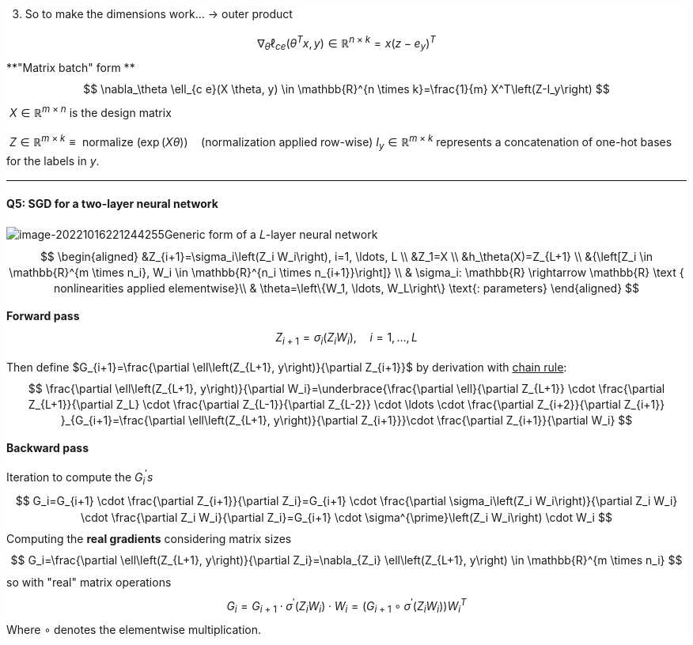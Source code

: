3. So to make the dimensions work... $\rightarrow$ outer product

$$
\nabla_\theta \ell_{c e}\left(\theta^T x, y\right) \in \mathbb{R}^{n \times k}=x\left(z-e_y\right)^T
$$
**"Matrix batch" form **
$$
\nabla_\theta \ell_{c e}(X \theta, y) \in \mathbb{R}^{n \times k}=\frac{1}{m} X^T\left(Z-I_y\right)
$$
​		  $X \in \mathbb{R}^{m \times n} \text{ is the design matrix}$ 

​		  $Z \in \mathbb{R}^{m \times k} \equiv \text { normalize }(\exp (X \theta)) \quad \text{(normalization applied row-wise)}$ 
 		 $I_y \in \mathbb{R}^{m \times k} \text{ represents a concatenation of one-hot bases for the labels in $y$.}$ 

---

#### Q5: SGD for a two-layer neural network

![image-20221016221244255](C:\Users\Steve\AppData\Roaming\Typora\typora-user-images\image-20221016221244255.png)Generic form of a 𝐿-layer neural network
$$
\begin{aligned}
&Z_{i+1}=\sigma_i\left(Z_i W_i\right), i=1, \ldots, L \\
&Z_1=X \\
&h_\theta(X)=Z_{L+1} \\
&{\left[Z_i \in \mathbb{R}^{m \times n_i}, W_i \in \mathbb{R}^{n_i \times n_{i+1}}\right]} \\
& \sigma_i: \mathbb{R} \rightarrow \mathbb{R} \text { nonlinearities applied elementwise}\\
& \theta=\left\{W_1, \ldots, W_L\right\} \text{: parameters}
\end{aligned}
$$

**Forward pass**
$$
Z_{i+1}=\sigma_i\left(Z_i W_i\right), \quad i=1, \ldots, L
$$

Then define $G_{i+1}=\frac{\partial \ell\left(Z_{L+1}, y\right)}{\partial Z_{i+1}}$ by derivation with <u>chain rule</u>: 
$$
\frac{\partial \ell\left(Z_{L+1}, y\right)}{\partial W_i}=\underbrace{\frac{\partial \ell}{\partial Z_{L+1}} \cdot \frac{\partial Z_{L+1}}{\partial Z_L} \cdot \frac{\partial Z_{L-1}}{\partial Z_{L-2}} \cdot \ldots \cdot \frac{\partial Z_{i+2}}{\partial Z_{i+1}} }_{G_{i+1}=\frac{\partial \ell\left(Z_{L+1}, y\right)}{\partial Z_{i+1}}}\cdot \frac{\partial Z_{i+1}}{\partial W_i}
$$

**Backward pass**

Iteration to compute the ${G_i}^{'}s$
$$
G_i=G_{i+1} \cdot \frac{\partial Z_{i+1}}{\partial Z_i}=G_{i+1} \cdot \frac{\partial \sigma_i\left(Z_i W_i\right)}{\partial Z_i W_i} \cdot \frac{\partial Z_i W_i}{\partial Z_i}=G_{i+1} \cdot \sigma^{\prime}\left(Z_i W_i\right) \cdot W_i
$$
Computing the **real gradients** considering matrix sizes  
$$
G_i=\frac{\partial \ell\left(Z_{L+1}, y\right)}{\partial Z_i}=\nabla_{Z_i} \ell\left(Z_{L+1}, y\right) \in \mathbb{R}^{m \times n_i}
$$
so with "real" matrix operations
$$
G_i=G_{i+1} \cdot \sigma^{\prime}\left(Z_i W_i\right) \cdot W_i=\left(G_{i+1} \circ \sigma^{\prime}\left(Z_i W_i\right)\right) W_i^T
$$
Where $\circ$ denotes the elementwise multiplication.
